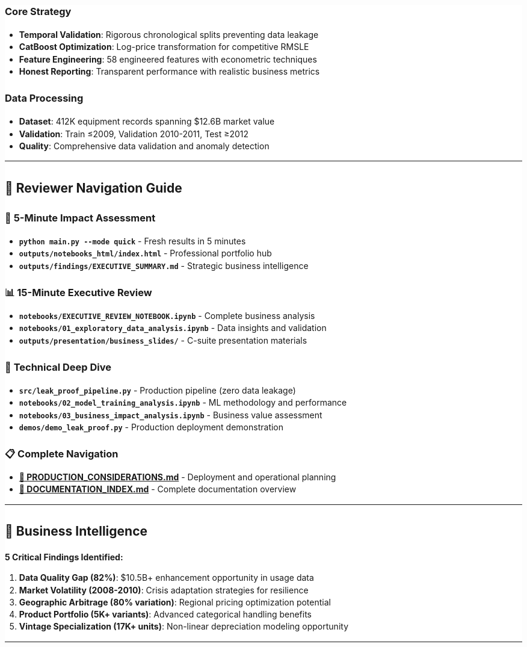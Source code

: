 ### Core Strategy
- **Temporal Validation**: Rigorous chronological splits preventing data leakage
- **CatBoost Optimization**: Log-price transformation for competitive RMSLE
- **Feature Engineering**: 58 engineered features with econometric techniques
- **Honest Reporting**: Transparent performance with realistic business metrics

### Data Processing
- **Dataset**: 412K equipment records spanning $12.6B market value
- **Validation**: Train ≤2009, Validation 2010-2011, Test ≥2012
- **Quality**: Comprehensive data validation and anomaly detection

---

## 📁 Reviewer Navigation Guide

### 🎯 **5-Minute Impact Assessment**
- **`python main.py --mode quick`** - Fresh results in 5 minutes
- **`outputs/notebooks_html/index.html`** - Professional portfolio hub
- **`outputs/findings/EXECUTIVE_SUMMARY.md`** - Strategic business intelligence

### 📊 **15-Minute Executive Review**
- **`notebooks/EXECUTIVE_REVIEW_NOTEBOOK.ipynb`** - Complete business analysis
- **`notebooks/01_exploratory_data_analysis.ipynb`** - Data insights and validation
- **`outputs/presentation/business_slides/`** - C-suite presentation materials

### 🔬 **Technical Deep Dive**
- **`src/leak_proof_pipeline.py`** - Production pipeline (zero data leakage)
- **`notebooks/02_model_training_analysis.ipynb`** - ML methodology and performance
- **`notebooks/03_business_impact_analysis.ipynb`** - Business value assessment
- **`demos/demo_leak_proof.py`** - Production deployment demonstration

### 📋 **Complete Navigation**
- **[🚀 PRODUCTION_CONSIDERATIONS.md](docs/PRODUCTION_CONSIDERATIONS.md)** - Deployment and operational planning
- **[📖 DOCUMENTATION_INDEX.md](docs/DOCUMENTATION_INDEX.md)** - Complete documentation overview

---

## 🎯 Business Intelligence

**5 Critical Findings Identified:**
1. **Data Quality Gap (82%)**: $10.5B+ enhancement opportunity in usage data
2. **Market Volatility (2008-2010)**: Crisis adaptation strategies for resilience
3. **Geographic Arbitrage (80% variation)**: Regional pricing optimization potential
4. **Product Portfolio (5K+ variants)**: Advanced categorical handling benefits
5. **Vintage Specialization (17K+ units)**: Non-linear depreciation modeling opportunity

---
